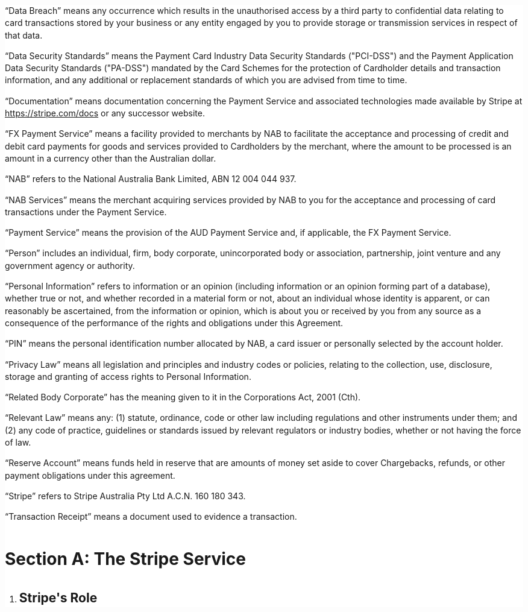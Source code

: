 “Data Breach” means any occurrence which results in the unauthorised access by a third party to confidential data relating to card transactions stored by your business or any entity engaged by you to provide storage or transmission services in respect of that data.

“Data Security Standards” means the Payment Card Industry Data Security Standards ("PCI-DSS") and the Payment Application Data Security Standards ("PA-DSS") mandated by the Card Schemes for the protection of Cardholder details and transaction information, and any additional or replacement standards of which you are advised from time to time.

“Documentation” means documentation concerning the Payment Service and associated technologies made available by Stripe at <a href="https://stripe.com/docs">https://stripe.com/docs</a> or any successor website.

“FX Payment Service” means a facility provided to merchants by NAB to facilitate the acceptance and processing of credit and debit card payments for goods and services provided to Cardholders by the merchant, where the amount to be processed is an amount in a currency other than the Australian dollar.

“NAB” refers to the National Australia Bank Limited, ABN 12 004 044 937.

“NAB Services” means the merchant acquiring services provided by NAB to you for the acceptance and processing of card transactions under the Payment Service.

“Payment Service” means the provision of the AUD Payment Service and, if applicable, the FX Payment Service.

“Person” includes an individual, firm, body corporate, unincorporated body or association, partnership, joint venture and any government agency or authority.

“Personal Information” refers to information or an opinion (including information or an opinion forming part of a database), whether true or not, and whether recorded in a material form or not, about an individual whose identity is apparent, or can reasonably be ascertained, from the information or opinion, which is about you or received by you from any source as a consequence of the performance of the rights and obligations under this Agreement.

“PIN” means the personal identification number allocated by NAB, a card issuer or personally selected by the account holder.

“Privacy Law” means all legislation and principles and industry codes or policies, relating to the collection, use, disclosure, storage and granting of access rights to Personal Information.

“Related Body Corporate” has the meaning given to it in the Corporations Act, 2001 (Cth).

“Relevant Law” means any:
    (1)	statute, ordinance, code or other law including regulations and other instruments under them; and
    (2)	any code of practice, guidelines or standards issued by relevant regulators or industry bodies, whether or not having the force of law.

“Reserve Account”  means funds held in reserve that are amounts of money set aside to cover Chargebacks, refunds, or other payment obligations under this agreement.

“Stripe” refers to Stripe Australia Pty Ltd A.C.N. 160 180 343.

“Transaction Receipt” means a document used to evidence a transaction.

<h1 id="section_a">Section A: The Stripe Service</h1>

1. ## Stripe's Role
